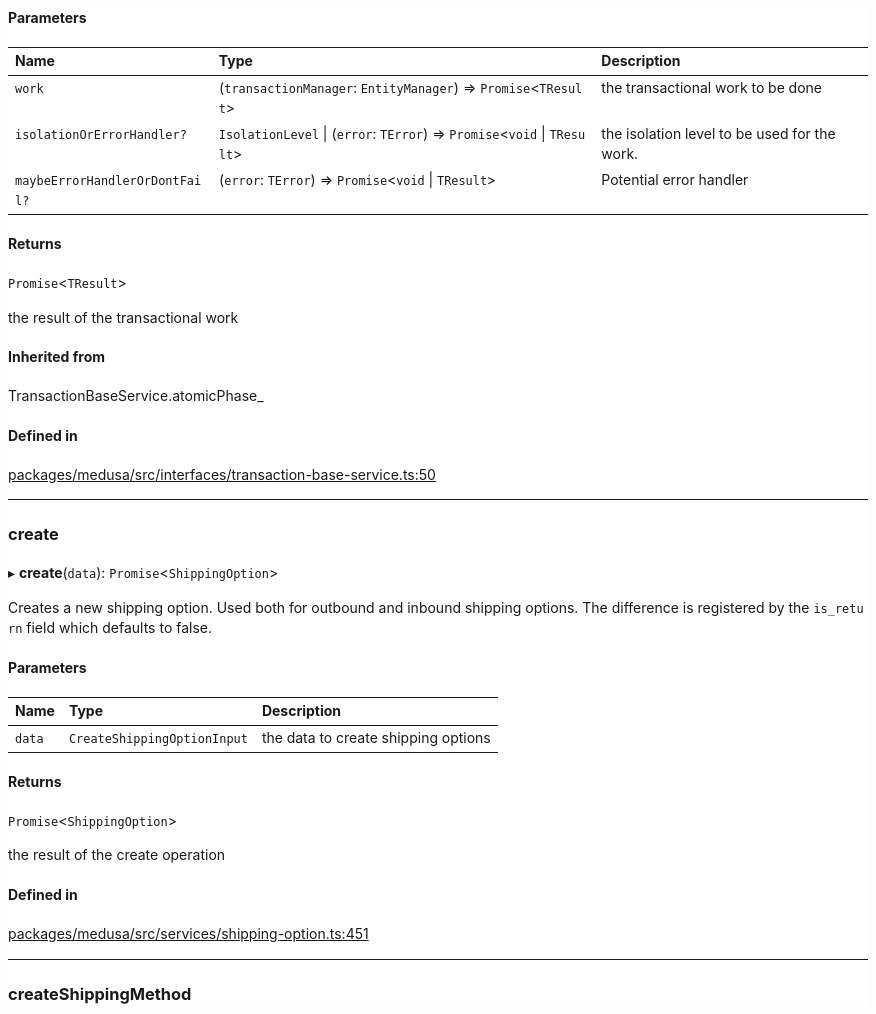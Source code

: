 #### Parameters

| Name | Type | Description |
| :------ | :------ | :------ |
| `work` | (`transactionManager`: `EntityManager`) => `Promise`<`TResult`\> | the transactional work to be done |
| `isolationOrErrorHandler?` | `IsolationLevel` \| (`error`: `TError`) => `Promise`<`void` \| `TResult`\> | the isolation level to be used for the work. |
| `maybeErrorHandlerOrDontFail?` | (`error`: `TError`) => `Promise`<`void` \| `TResult`\> | Potential error handler |

#### Returns

`Promise`<`TResult`\>

the result of the transactional work

#### Inherited from

TransactionBaseService.atomicPhase\_

#### Defined in

[packages/medusa/src/interfaces/transaction-base-service.ts:50](https://github.com/hasahmad/medusa/blob/cf8962474/packages/medusa/src/interfaces/transaction-base-service.ts#L50)

___

### create

▸ **create**(`data`): `Promise`<`ShippingOption`\>

Creates a new shipping option. Used both for outbound and inbound shipping
options. The difference is registered by the `is_return` field which
defaults to false.

#### Parameters

| Name | Type | Description |
| :------ | :------ | :------ |
| `data` | `CreateShippingOptionInput` | the data to create shipping options |

#### Returns

`Promise`<`ShippingOption`\>

the result of the create operation

#### Defined in

[packages/medusa/src/services/shipping-option.ts:451](https://github.com/hasahmad/medusa/blob/cf8962474/packages/medusa/src/services/shipping-option.ts#L451)

___

### createShippingMethod
